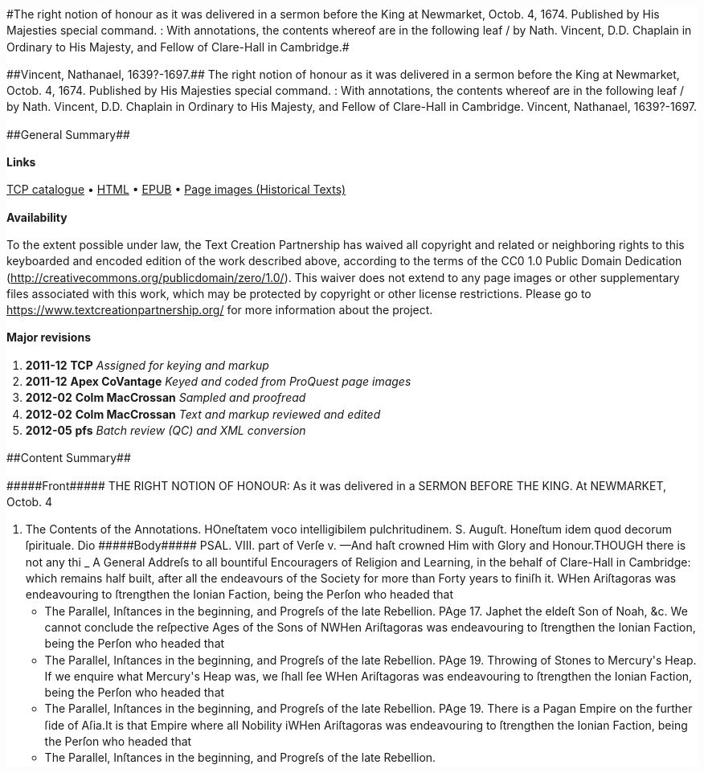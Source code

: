 #The right notion of honour as it was delivered in a sermon before the King at Newmarket, Octob. 4, 1674. Published by His Majesties special command. : With annotations, the contents whereof are in the following leaf / by Nath. Vincent, D.D. Chaplain in Ordinary to His Majesty, and Fellow of Clare-Hall in Cambridge.#

##Vincent, Nathanael, 1639?-1697.##
The right notion of honour as it was delivered in a sermon before the King at Newmarket, Octob. 4, 1674. Published by His Majesties special command. : With annotations, the contents whereof are in the following leaf / by Nath. Vincent, D.D. Chaplain in Ordinary to His Majesty, and Fellow of Clare-Hall in Cambridge.
Vincent, Nathanael, 1639?-1697.

##General Summary##

**Links**

[TCP catalogue](http://www.ota.ox.ac.uk/tcp/)  • 
[HTML](http://tei.it.ox.ac.uk/tcp/Texts-HTML/free/A64/A64970.html)  • 
[EPUB](http://tei.it.ox.ac.uk/tcp/Texts-EPUB/free/A64/A64970.epub) • 
[Page images (Historical Texts)](https://historicaltexts.jisc.ac.uk/eebo-12083585e)

**Availability**

To the extent possible under law, the Text Creation Partnership has waived all copyright and related or neighboring rights to this keyboarded and encoded edition of the work described above, according to the terms of the CC0 1.0 Public Domain Dedication (http://creativecommons.org/publicdomain/zero/1.0/). This waiver does not extend to any page images or other supplementary files associated with this work, which may be protected by copyright or other license restrictions. Please go to https://www.textcreationpartnership.org/ for more information about the project.

**Major revisions**

1. __2011-12__ __TCP__ *Assigned for keying and markup*
1. __2011-12__ __Apex CoVantage__ *Keyed and coded from ProQuest page images*
1. __2012-02__ __Colm MacCrossan__ *Sampled and proofread*
1. __2012-02__ __Colm MacCrossan__ *Text and markup reviewed and edited*
1. __2012-05__ __pfs__ *Batch review (QC) and XML conversion*

##Content Summary##

#####Front#####
 THE RIGHT NOTION OF HONOUR: As it was delivered in a SERMON BEFORE THE KING. At NEWMARKET, Octob. 4
1. The Contents of the Annotations.
HOneſtatem voco intelligibilem pulchritudinem. S. Auguſt. Honeſtum idem quod decorum ſpirituale. Dio
#####Body#####
PSAL. VIII. part of Verſe v. —And haſt crowned Him with Glory and Honour.THOUGH there is not any thi
    _ A General Addreſs to all bountiful Encouragers of Religion and Learning, in the behalf of Clare-Hall in Cambridge: which remains half built, after all the endeavours of the Society for more than Forty years to finiſh it.
WHen Ariſtagoras was endeavouring to ſtrengthen the Ionian Faction, being the Perſon who headed that
      * The Parallel, Inſtances in the beginning, and Progreſs of the late Rebellion.
 PAge 17. Japhet the eldeſt Son of Noah, &c. We cannot conclude the reſpective Ages of the Sons of NWHen Ariſtagoras was endeavouring to ſtrengthen the Ionian Faction, being the Perſon who headed that
      * The Parallel, Inſtances in the beginning, and Progreſs of the late Rebellion.
 PAge 19. Throwing of Stones to Mercury's Heap. If we enquire what Mercury's Heap was, we ſhall ſee WHen Ariſtagoras was endeavouring to ſtrengthen the Ionian Faction, being the Perſon who headed that
      * The Parallel, Inſtances in the beginning, and Progreſs of the late Rebellion.
 PAge 19. There is a Pagan Empire on the further ſide of Aſia.It is that Empire where all Nobility iWHen Ariſtagoras was endeavouring to ſtrengthen the Ionian Faction, being the Perſon who headed that
      * The Parallel, Inſtances in the beginning, and Progreſs of the late Rebellion.
